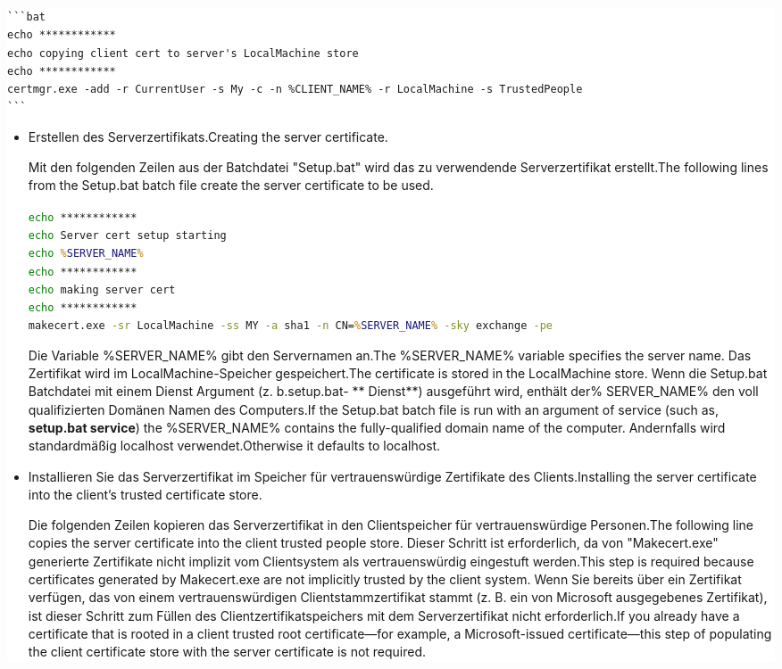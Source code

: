     ```bat
    echo ************  
    echo copying client cert to server's LocalMachine store  
    echo ************  
    certmgr.exe -add -r CurrentUser -s My -c -n %CLIENT_NAME% -r LocalMachine -s TrustedPeople
    ```  
  
- <span data-ttu-id="c5a0e-137">Erstellen des Serverzertifikats.</span><span class="sxs-lookup"><span data-stu-id="c5a0e-137">Creating the server certificate.</span></span>  
  
     <span data-ttu-id="c5a0e-138">Mit den folgenden Zeilen aus der Batchdatei "Setup.bat" wird das zu verwendende Serverzertifikat erstellt.</span><span class="sxs-lookup"><span data-stu-id="c5a0e-138">The following lines from the Setup.bat batch file create the server certificate to be used.</span></span>  
  
    ```bat
    echo ************  
    echo Server cert setup starting  
    echo %SERVER_NAME%  
    echo ************  
    echo making server cert  
    echo ************  
    makecert.exe -sr LocalMachine -ss MY -a sha1 -n CN=%SERVER_NAME% -sky exchange -pe  
    ```  
  
     <span data-ttu-id="c5a0e-139">Die Variable %SERVER_NAME% gibt den Servernamen an.</span><span class="sxs-lookup"><span data-stu-id="c5a0e-139">The %SERVER_NAME% variable specifies the server name.</span></span> <span data-ttu-id="c5a0e-140">Das Zertifikat wird im LocalMachine-Speicher gespeichert.</span><span class="sxs-lookup"><span data-stu-id="c5a0e-140">The certificate is stored in the LocalMachine store.</span></span> <span data-ttu-id="c5a0e-141">Wenn die Setup.bat Batchdatei mit einem Dienst Argument (z. b.setup.bat- \*\* Dienst\*\*) ausgeführt wird, enthält der% SERVER_NAME% den voll qualifizierten Domänen Namen des Computers.</span><span class="sxs-lookup"><span data-stu-id="c5a0e-141">If the Setup.bat batch file is run with an argument of service (such as, **setup.bat service**) the %SERVER_NAME% contains the fully-qualified domain name of the computer.</span></span> <span data-ttu-id="c5a0e-142">Andernfalls wird standardmäßig localhost verwendet.</span><span class="sxs-lookup"><span data-stu-id="c5a0e-142">Otherwise it defaults to localhost.</span></span>  
  
- <span data-ttu-id="c5a0e-143">Installieren Sie das Serverzertifikat im Speicher für vertrauenswürdige Zertifikate des Clients.</span><span class="sxs-lookup"><span data-stu-id="c5a0e-143">Installing the server certificate into the client’s trusted certificate store.</span></span>  
  
     <span data-ttu-id="c5a0e-144">Die folgenden Zeilen kopieren das Serverzertifikat in den Clientspeicher für vertrauenswürdige Personen.</span><span class="sxs-lookup"><span data-stu-id="c5a0e-144">The following line copies the server certificate into the client trusted people store.</span></span> <span data-ttu-id="c5a0e-145">Dieser Schritt ist erforderlich, da von "Makecert.exe" generierte Zertifikate nicht implizit vom Clientsystem als vertrauenswürdig eingestuft werden.</span><span class="sxs-lookup"><span data-stu-id="c5a0e-145">This step is required because certificates generated by Makecert.exe are not implicitly trusted by the client system.</span></span> <span data-ttu-id="c5a0e-146">Wenn Sie bereits über ein Zertifikat verfügen, das von einem vertrauenswürdigen Clientstammzertifikat stammt (z. B. ein von Microsoft ausgegebenes Zertifikat), ist dieser Schritt zum Füllen des Clientzertifikatspeichers mit dem Serverzertifikat nicht erforderlich.</span><span class="sxs-lookup"><span data-stu-id="c5a0e-146">If you already have a certificate that is rooted in a client trusted root certificate—for example, a Microsoft-issued certificate—this step of populating the client certificate store with the server certificate is not required.</span></span>  
  